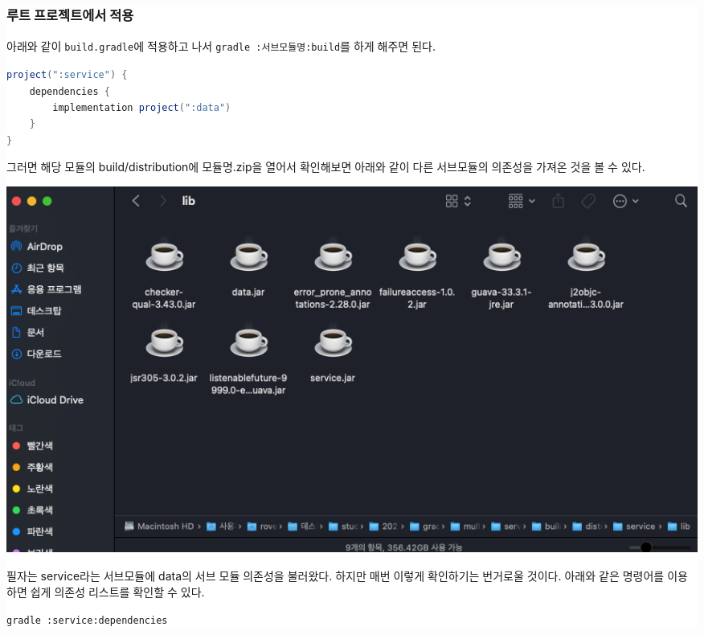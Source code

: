 ### 루트 프로젝트에서 적용

아래와 같이 `build.gradle`에 적용하고 나서 `gradle :서브모듈명:build`를 하게 해주면 된다.

``` groovy
project(":service") {
    dependencies {
        implementation project(":data")
    }
}
```

그러면 해당 모듈의 build/distribution에 모듈명.zip을 열어서 확인해보면 아래와 같이 다른 서브모듈의 의존성을 가져온 것을 볼 수 있다.

![image2](./assets/02.png)

필자는 service라는 서브모듈에 data의 서브 모듈 의존성을 불러왔다. 하지만 매번 이렇게 확인하기는 번거로울 것이다. 아래와 같은 명령어를 이용하면 쉽게 의존성 리스트를 확인할 수 있다.

``` bash
gradle :service:dependencies
```
